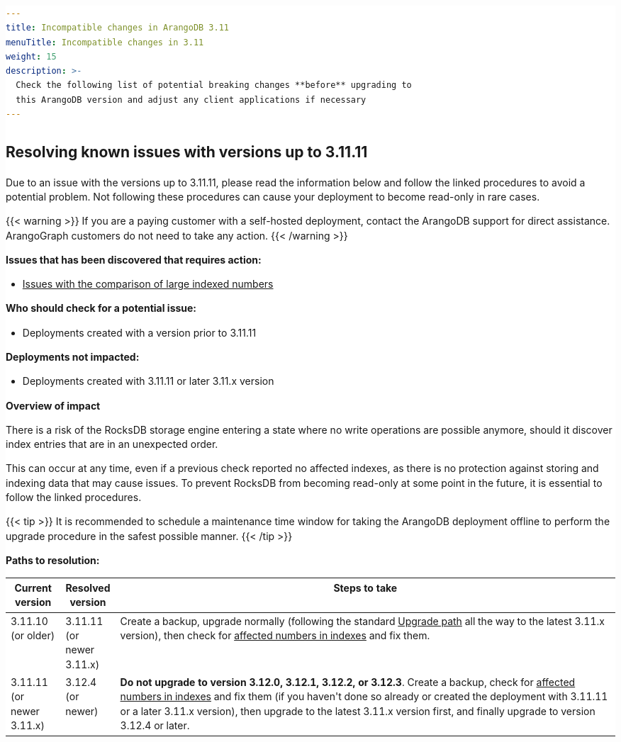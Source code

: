 ```yaml
---
title: Incompatible changes in ArangoDB 3.11
menuTitle: Incompatible changes in 3.11
weight: 15
description: >-
  Check the following list of potential breaking changes **before** upgrading to
  this ArangoDB version and adjust any client applications if necessary
---
```

## Resolving known issues with versions up to 3.11.11

Due to an issue with the versions up to 3.11.11, please read the
information below and follow the linked procedures to avoid a potential problem.
Not following these procedures can cause your deployment to become
read-only in rare cases.

{{< warning >}}
If you are a paying customer with a self-hosted deployment, contact the
ArangoDB support for direct assistance.
ArangoGraph customers do not need to take any action.
{{< /warning >}}

**Issues that has been discovered that requires action:**

- [Issues with the comparison of large indexed numbers](#corrected-sorting-order-for-numbers-in-velocypack-indexes)

**Who should check for a potential issue:**

- Deployments created with a version prior to 3.11.11

**Deployments not impacted:**

- Deployments created with 3.11.11 or later 3.11.x version

**Overview of impact**

There is a risk of the RocksDB storage engine entering a state where no write operations are
possible anymore, should it discover index entries that are in an unexpected order.

This can occur at any time, even if a previous check reported no affected indexes,
as there is no protection against storing and indexing data that may cause issues.
To prevent RocksDB from becoming read-only at some point in the future, it is
essential to follow the linked procedures.

{{< tip >}}
It is recommended to schedule a maintenance time window for taking the ArangoDB
deployment offline to perform the upgrade procedure in the safest possible manner. 
{{< /tip >}}

**Paths to resolution:**

| Current version | Resolved version | Steps to take |
|-----------------|------------------|---------------|
| 3.11.10 (or older) | 3.11.11 (or newer 3.11.x) | Create a backup, upgrade normally (following the standard [Upgrade path](../../operations/upgrading/_index.md#upgrade-paths) all the way to the latest 3.11.x version), then check for [affected numbers in indexes](#corrected-sorting-order-for-numbers-in-velocypack-indexes) and fix them. |
| 3.11.11 (or newer 3.11.x) | 3.12.4 (or newer) | **Do not upgrade to version 3.12.0, 3.12.1, 3.12.2, or 3.12.3**. Create a backup, check for [affected numbers in indexes](#corrected-sorting-order-for-numbers-in-velocypack-indexes) and fix them (if you haven't done so already or created the deployment with 3.11.11 or a later 3.11.x version), then upgrade to the latest 3.11.x version first, and finally upgrade to version 3.12.4 or later. |
